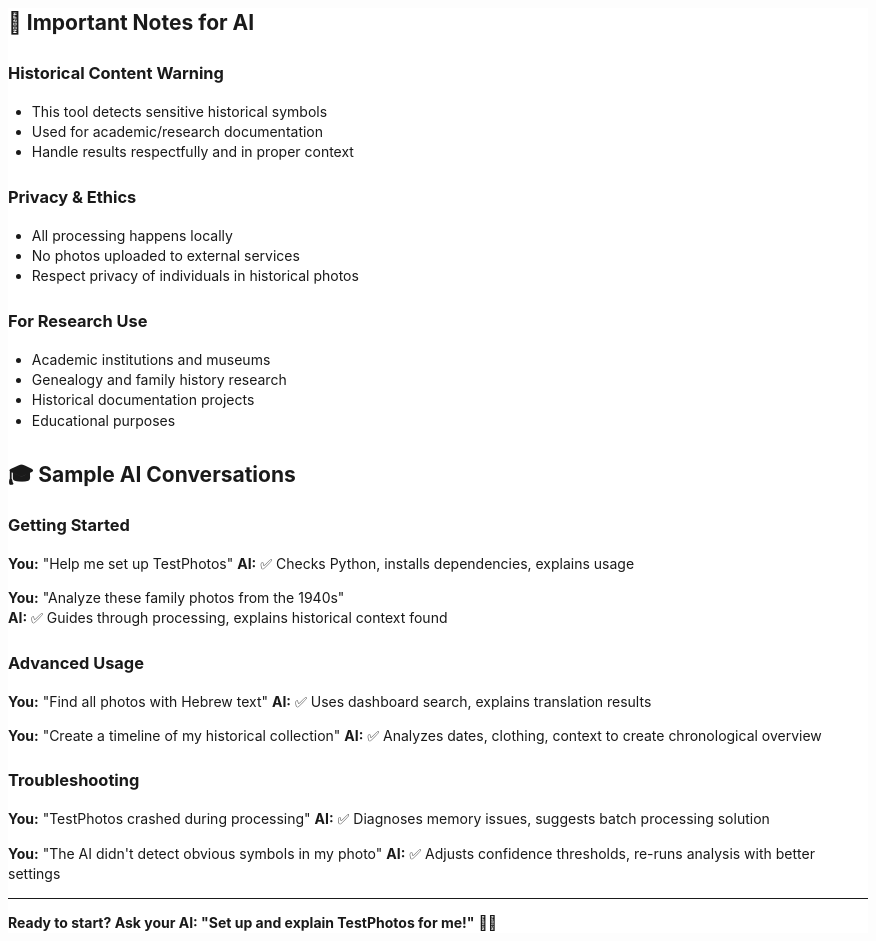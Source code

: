## 🚨 Important Notes for AI

### Historical Content Warning
- This tool detects sensitive historical symbols
- Used for academic/research documentation
- Handle results respectfully and in proper context

### Privacy & Ethics
- All processing happens locally
- No photos uploaded to external services
- Respect privacy of individuals in historical photos

### For Research Use
- Academic institutions and museums
- Genealogy and family history research
- Historical documentation projects
- Educational purposes

## 🎓 Sample AI Conversations

### Getting Started
**You:** "Help me set up TestPhotos"
**AI:** ✅ Checks Python, installs dependencies, explains usage

**You:** "Analyze these family photos from the 1940s"  
**AI:** ✅ Guides through processing, explains historical context found

### Advanced Usage
**You:** "Find all photos with Hebrew text"
**AI:** ✅ Uses dashboard search, explains translation results

**You:** "Create a timeline of my historical collection"
**AI:** ✅ Analyzes dates, clothing, context to create chronological overview

### Troubleshooting
**You:** "TestPhotos crashed during processing"
**AI:** ✅ Diagnoses memory issues, suggests batch processing solution

**You:** "The AI didn't detect obvious symbols in my photo"
**AI:** ✅ Adjusts confidence thresholds, re-runs analysis with better settings

---

**Ready to start? Ask your AI: "Set up and explain TestPhotos for me!"** 🚀🤖
